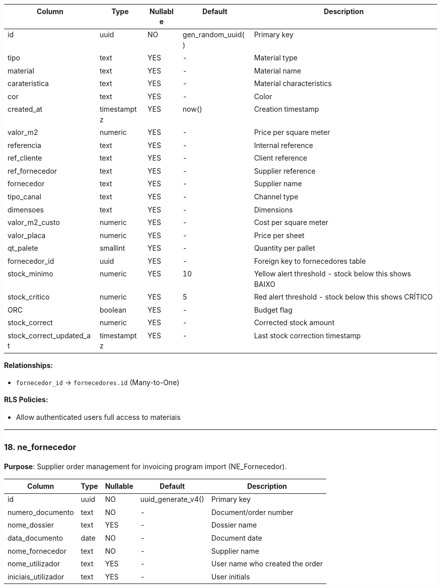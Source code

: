 | Column | Type | Nullable | Default | Description |
|--------|------|----------|---------|-------------|
| id | uuid | NO | gen_random_uuid() | Primary key |
| tipo | text | YES | - | Material type |
| material | text | YES | - | Material name |
| carateristica | text | YES | - | Material characteristics |
| cor | text | YES | - | Color |
| created_at | timestamptz | YES | now() | Creation timestamp |
| valor_m2 | numeric | YES | - | Price per square meter |
| referencia | text | YES | - | Internal reference |
| ref_cliente | text | YES | - | Client reference |
| ref_fornecedor | text | YES | - | Supplier reference |
| fornecedor | text | YES | - | Supplier name |
| tipo_canal | text | YES | - | Channel type |
| dimensoes | text | YES | - | Dimensions |
| valor_m2_custo | numeric | YES | - | Cost per square meter |
| valor_placa | numeric | YES | - | Price per sheet |
| qt_palete | smallint | YES | - | Quantity per pallet |
| fornecedor_id | uuid | YES | - | Foreign key to fornecedores table |
| stock_minimo | numeric | YES | 10 | Yellow alert threshold - stock below this shows BAIXO |
| stock_critico | numeric | YES | 5 | Red alert threshold - stock below this shows CRÍTICO |
| ORC | boolean | YES | - | Budget flag |
| stock_correct | numeric | YES | - | Corrected stock amount |
| stock_correct_updated_at | timestamptz | YES | - | Last stock correction timestamp |

**Relationships:**
- `fornecedor_id` → `fornecedores.id` (Many-to-One)

**RLS Policies:**
- Allow authenticated users full access to materiais

---

### 18. ne_fornecedor
**Purpose**: Supplier order management for invoicing program import (NE_Fornecedor).

| Column | Type | Nullable | Default | Description |
|--------|------|----------|---------|-------------|
| id | uuid | NO | uuid_generate_v4() | Primary key |
| numero_documento | text | NO | - | Document/order number |
| nome_dossier | text | YES | - | Dossier name |
| data_documento | date | NO | - | Document date |
| nome_fornecedor | text | NO | - | Supplier name |
| nome_utilizador | text | YES | - | User name who created the order |
| iniciais_utilizador | text | YES | - | User initials |